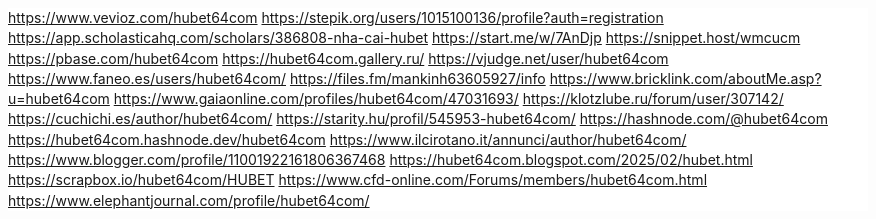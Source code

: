 <a href="https://www.vevioz.com/hubet64com">https://www.vevioz.com/hubet64com</a>
<a href="https://stepik.org/users/1015100136/profile?auth=registration">https://stepik.org/users/1015100136/profile?auth=registration</a>
<a href="https://app.scholasticahq.com/scholars/386808-nha-cai-hubet">https://app.scholasticahq.com/scholars/386808-nha-cai-hubet</a>
<a href="https://start.me/w/7AnDjp">https://start.me/w/7AnDjp</a>
<a href="https://snippet.host/wmcucm">https://snippet.host/wmcucm</a>
<a href="https://pbase.com/hubet64com">https://pbase.com/hubet64com</a>
<a href="https://hubet64com.gallery.ru/">https://hubet64com.gallery.ru/</a>
<a href="https://vjudge.net/user/hubet64com">https://vjudge.net/user/hubet64com</a>
<a href="https://www.faneo.es/users/hubet64com/">https://www.faneo.es/users/hubet64com/</a>
<a href="https://files.fm/mankinh63605927/info">https://files.fm/mankinh63605927/info</a>
<a href="https://www.bricklink.com/aboutMe.asp?u=hubet64com">https://www.bricklink.com/aboutMe.asp?u=hubet64com</a>
<a href="https://www.gaiaonline.com/profiles/hubet64com/47031693/">https://www.gaiaonline.com/profiles/hubet64com/47031693/</a>
<a href="https://klotzlube.ru/forum/user/307142/">https://klotzlube.ru/forum/user/307142/</a>
<a href="https://cuchichi.es/author/hubet64com/">https://cuchichi.es/author/hubet64com/</a>
<a href="https://starity.hu/profil/545953-hubet64com/">https://starity.hu/profil/545953-hubet64com/</a>
<a href="https://hashnode.com/@hubet64com">https://hashnode.com/@hubet64com</a>
<a href="https://hubet64com.hashnode.dev/hubet64com">https://hubet64com.hashnode.dev/hubet64com</a>
<a href="https://www.ilcirotano.it/annunci/author/hubet64com/">https://www.ilcirotano.it/annunci/author/hubet64com/</a>
<a href="https://www.blogger.com/profile/11001922161806367468">https://www.blogger.com/profile/11001922161806367468</a>
<a href="https://hubet64com.blogspot.com/2025/02/hubet.html">https://hubet64com.blogspot.com/2025/02/hubet.html</a>
<a href="https://scrapbox.io/hubet64com/HUBET">https://scrapbox.io/hubet64com/HUBET</a>
<a href="https://www.cfd-online.com/Forums/members/hubet64com.html">https://www.cfd-online.com/Forums/members/hubet64com.html</a>
<a href="https://www.elephantjournal.com/profile/hubet64com/">https://www.elephantjournal.com/profile/hubet64com/</a>
